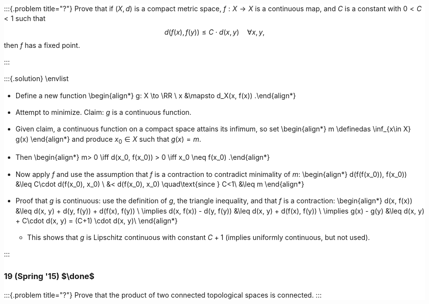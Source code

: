 :::{.problem title="?"}
Prove that if $(X, d)$ is a compact metric space, $f : X \to X$ is a
continuous map, and $C$ is a constant with $0 < C < 1$ such that 
$$
d(f (x), f (y)) \leq C \cdot d(x, y) \quad \forall x, y
,$$ 
then $f$ has a fixed point.

:::

:::{.solution}
\envlist

- Define a new function
\begin{align*}
g: X \to \RR \\
x &\mapsto d_X(x, f(x))
.\end{align*}

- Attempt to minimize. Claim: $g$ is a continuous function.
- Given claim, a continuous function on a compact space attains its infimum, so set 
    \begin{align*}
    m \definedas \inf_{x\in X} g(x) 
    \end{align*} 
    and produce $x_0\in X$ such that $g(x) = m$.
- Then 
  \begin{align*}
  m> 0 \iff d(x_0, f(x_0)) > 0 \iff x_0 \neq f(x_0)
  .\end{align*} 
- Now apply $f$ and use the assumption that $f$ is a contraction to contradict minimality of $m$:
\begin{align*}
d(f(f(x_0)), f(x_0)) 
&\leq C\cdot d(f(x_0), x_0) \\ 
&< d(f(x_0), x_0) \quad\text{since } C<1\\
&\leq m
\end{align*}

- Proof that $g$ is continuous: use the definition of $g$, the triangle inequality, and that $f$ is a contraction:
\begin{align*}
d(x, f(x)) &\leq d(x, y) + d(y, f(y)) + d(f(x), f(y)) \\
\implies d(x, f(x)) - d(y, f(y)) &\leq d(x, y) + d(f(x), f(y)) \\
\implies g(x) - g(y) &\leq d(x, y) + C\cdot d(x, y)  = (C+1) \cdot d(x, y)\\
\end{align*}
  - This shows that $g$ is Lipschitz continuous with constant $C+1$ (implies uniformly continuous, but not used).

:::

### 19 (Spring '15) $\done$

:::{.problem title="?"}
Prove that the product of two connected topological spaces is connected.
:::
